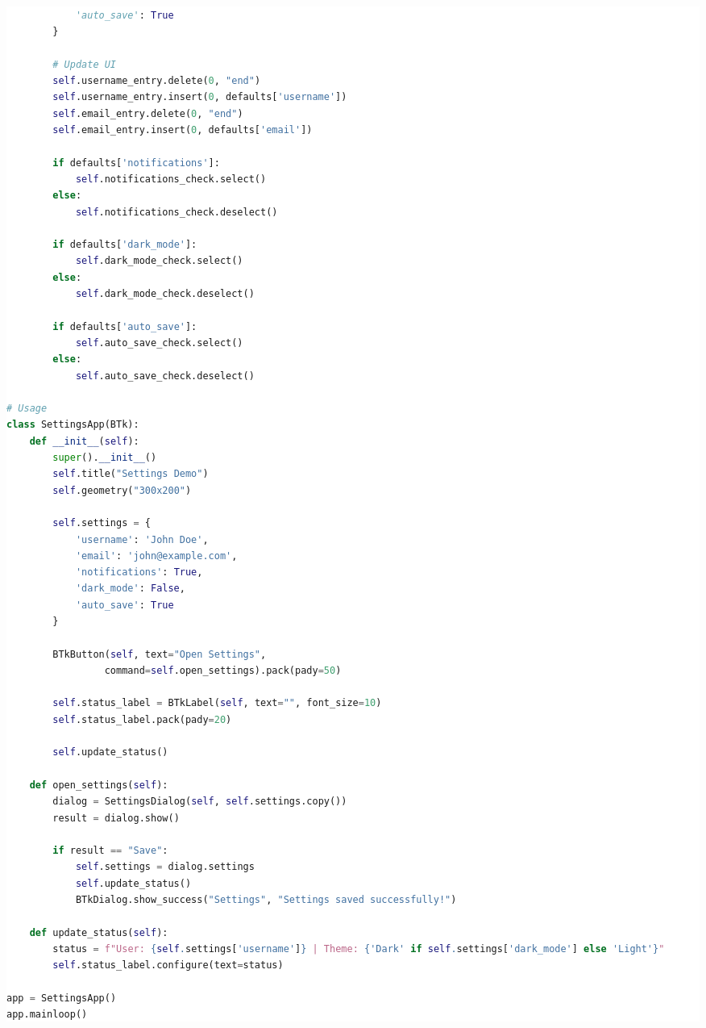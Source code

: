 ```python
            'auto_save': True
        }
        
        # Update UI
        self.username_entry.delete(0, "end")
        self.username_entry.insert(0, defaults['username'])
        self.email_entry.delete(0, "end")
        self.email_entry.insert(0, defaults['email'])
        
        if defaults['notifications']:
            self.notifications_check.select()
        else:
            self.notifications_check.deselect()
        
        if defaults['dark_mode']:
            self.dark_mode_check.select()
        else:
            self.dark_mode_check.deselect()
        
        if defaults['auto_save']:
            self.auto_save_check.select()
        else:
            self.auto_save_check.deselect()

# Usage
class SettingsApp(BTk):
    def __init__(self):
        super().__init__()
        self.title("Settings Demo")
        self.geometry("300x200")
        
        self.settings = {
            'username': 'John Doe',
            'email': 'john@example.com',
            'notifications': True,
            'dark_mode': False,
            'auto_save': True
        }
        
        BTkButton(self, text="Open Settings", 
                 command=self.open_settings).pack(pady=50)
        
        self.status_label = BTkLabel(self, text="", font_size=10)
        self.status_label.pack(pady=20)
        
        self.update_status()
    
    def open_settings(self):
        dialog = SettingsDialog(self, self.settings.copy())
        result = dialog.show()
        
        if result == "Save":
            self.settings = dialog.settings
            self.update_status()
            BTkDialog.show_success("Settings", "Settings saved successfully!")
    
    def update_status(self):
        status = f"User: {self.settings['username']} | Theme: {'Dark' if self.settings['dark_mode'] else 'Light'}"
        self.status_label.configure(text=status)

app = SettingsApp()
app.mainloop()
```